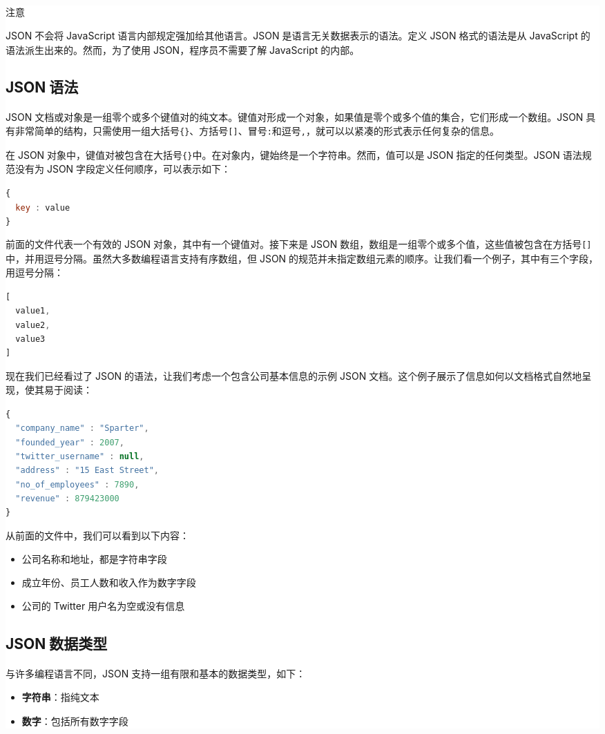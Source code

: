 注意

JSON 不会将 JavaScript 语言内部规定强加给其他语言。JSON 是语言无关数据表示的语法。定义 JSON 格式的语法是从 JavaScript 的语法派生出来的。然而，为了使用 JSON，程序员不需要了解 JavaScript 的内部。

## JSON 语法

JSON 文档或对象是一组零个或多个键值对的纯文本。键值对形成一个对象，如果值是零个或多个值的集合，它们形成一个数组。JSON 具有非常简单的结构，只需使用一组大括号`{}`、方括号`[]`、冒号`:`和逗号`,`，就可以以紧凑的形式表示任何复杂的信息。

在 JSON 对象中，键值对被包含在大括号`{}`中。在对象内，键始终是一个字符串。然而，值可以是 JSON 指定的任何类型。JSON 语法规范没有为 JSON 字段定义任何顺序，可以表示如下：

```js
{
  key : value
}
```

前面的文件代表一个有效的 JSON 对象，其中有一个键值对。接下来是 JSON 数组，数组是一组零个或多个值，这些值被包含在方括号`[]`中，并用逗号分隔。虽然大多数编程语言支持有序数组，但 JSON 的规范并未指定数组元素的顺序。让我们看一个例子，其中有三个字段，用逗号分隔：

```js
[
  value1,
  value2,
  value3
]
```

现在我们已经看过了 JSON 的语法，让我们考虑一个包含公司基本信息的示例 JSON 文档。这个例子展示了信息如何以文档格式自然地呈现，使其易于阅读：

```js
{
  "company_name" : "Sparter",
  "founded_year" : 2007,
  "twitter_username" : null,
  "address" : "15 East Street",
  "no_of_employees" : 7890,
  "revenue" : 879423000
}
```

从前面的文件中，我们可以看到以下内容：

+   公司名称和地址，都是字符串字段

+   成立年份、员工人数和收入作为数字字段

+   公司的 Twitter 用户名为空或没有信息

## JSON 数据类型

与许多编程语言不同，JSON 支持一组有限和基本的数据类型，如下：

+   **字符串**：指纯文本

+   **数字**：包括所有数字字段
